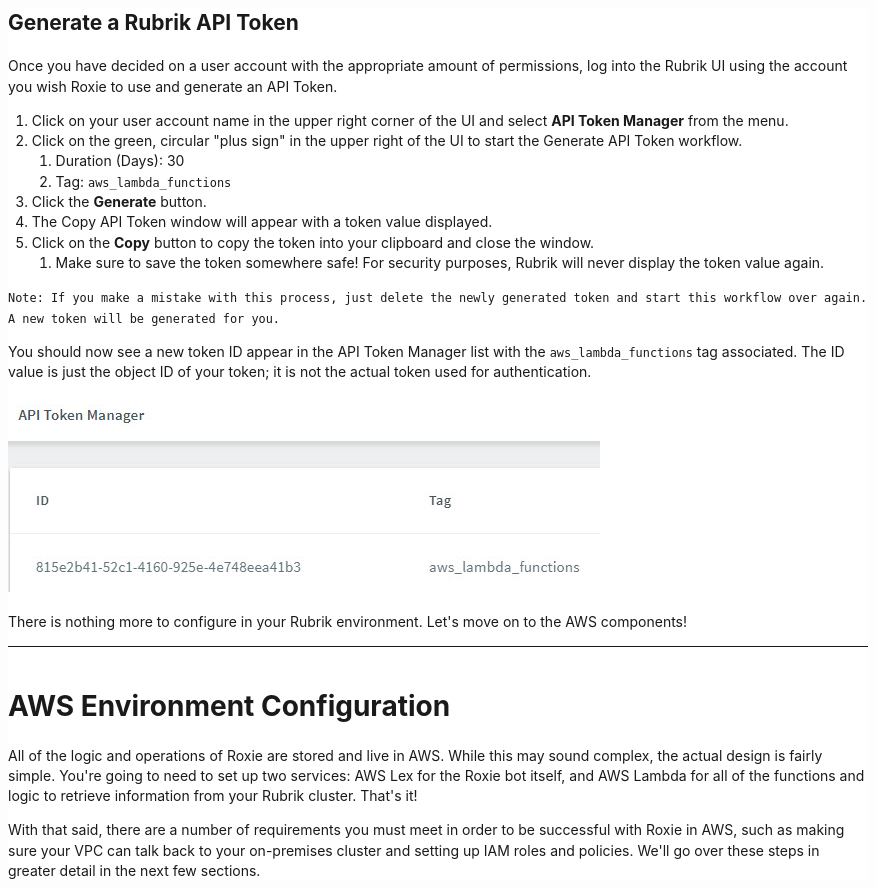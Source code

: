
## Generate a Rubrik API Token

Once you have decided on a user account with the appropriate amount of permissions, log into the Rubrik UI using the account you wish Roxie to use and generate an API Token.



1.  Click on your user account name in the upper right corner of the UI and select **API Token Manager** from the menu.
1.  Click on the green, circular "plus sign" in the upper right of the UI to start the Generate API Token workflow.
    1.  Duration (Days): 30
    1.  Tag: `aws_lambda_functions`
1.  Click the **Generate** button.
1.  The Copy API Token window will appear with a token value displayed.
1.  Click on the **Copy** button to copy the token into your clipboard and close the window.
    1.  Make sure to save the token somewhere safe! For security purposes, Rubrik will never display the token value again.

```
Note: If you make a mistake with this process, just delete the newly generated token and start this workflow over again. A new token will be generated for you.
```



You should now see a new token ID appear in the API Token Manager list with the `aws_lambda_functions` tag associated. The ID value is just the object ID of your token; it is not the actual token used for authentication.

![API Token Manager](/docs/images/api-token-manager.jpg)

There is nothing more to configure in your Rubrik environment. Let's move on to the AWS components!

---

# AWS Environment Configuration

All of the logic and operations of Roxie are stored and live in AWS. While this may sound complex, the actual design is fairly simple. You're going to need to set up two services: AWS Lex for the Roxie bot itself, and AWS Lambda for all of the functions and logic to retrieve information from your Rubrik cluster. That's it!

With that said, there are a number of requirements you must meet in order to be successful with Roxie in AWS, such as making sure your VPC can talk back to your on-premises cluster and setting up IAM roles and policies. We'll go over these steps in greater detail in the next few sections.
